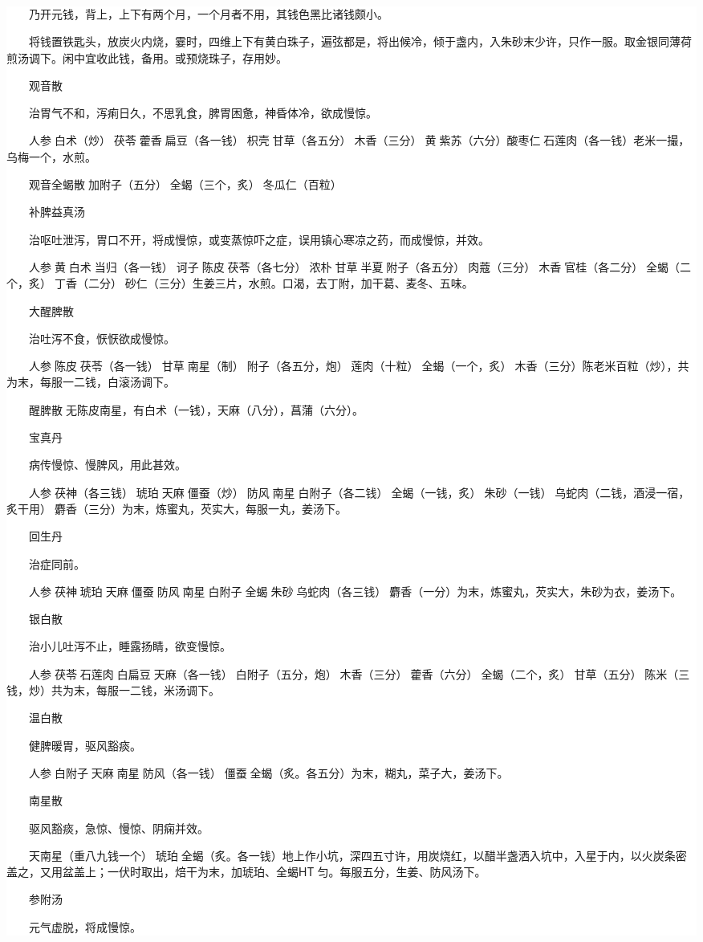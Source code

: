 　　乃开元钱，背上，上下有两个月，一个月者不用，其钱色黑比诸钱颇小。

　　将钱置铁匙头，放炭火内烧，霎时，四维上下有黄白珠子，遍弦都是，将出候冷，倾于盏内，入朱砂末少许，只作一服。取金银同薄荷煎汤调下。闲中宜收此钱，备用。或预烧珠子，存用妙。

　　观音散

　　治胃气不和，泻痢日久，不思乳食，脾胃困惫，神昏体冷，欲成慢惊。

　　人参 白术（炒） 茯苓 藿香 扁豆（各一钱） 枳壳 甘草（各五分） 木香（三分） 黄 紫苏（六分）酸枣仁 石莲肉（各一钱）老米一撮，乌梅一个，水煎。

　　观音全蝎散 加附子（五分） 全蝎（三个，炙） 冬瓜仁（百粒）

　　补脾益真汤

　　治呕吐泄泻，胃口不开，将成慢惊，或变蒸惊吓之症，误用镇心寒凉之药，而成慢惊，并效。

　　人参 黄 白术 当归（各一钱） 诃子 陈皮 茯苓（各七分） 浓朴 甘草 半夏 附子（各五分） 肉蔻（三分） 木香 官桂（各二分） 全蝎（二个，炙） 丁香（二分） 砂仁（三分）生姜三片，水煎。口渴，去丁附，加干葛、麦冬、五味。

　　大醒脾散

　　治吐泻不食，恹恹欲成慢惊。

　　人参 陈皮 茯苓（各一钱） 甘草 南星（制） 附子（各五分，炮） 莲肉（十粒） 全蝎（一个，炙） 木香（三分）陈老米百粒（炒），共为末，每服一二钱，白滚汤调下。

　　醒脾散 无陈皮南星，有白术（一钱），天麻（八分），菖蒲（六分）。

　　宝真丹

　　病传慢惊、慢脾风，用此甚效。

　　人参 茯神（各三钱） 琥珀 天麻 僵蚕（炒） 防风 南星 白附子（各二钱） 全蝎（一钱，炙） 朱砂（一钱） 乌蛇肉（二钱，酒浸一宿，炙干用） 麝香（三分）为末，炼蜜丸，芡实大，每服一丸，姜汤下。

　　回生丹

　　治症同前。

　　人参 茯神 琥珀 天麻 僵蚕 防风 南星 白附子 全蝎 朱砂 乌蛇肉（各三钱） 麝香（一分）为末，炼蜜丸，芡实大，朱砂为衣，姜汤下。

　　银白散

　　治小儿吐泻不止，睡露扬睛，欲变慢惊。

　　人参 茯苓 石莲肉 白扁豆 天麻（各一钱） 白附子（五分，炮） 木香（三分） 藿香（六分） 全蝎（二个，炙） 甘草（五分） 陈米（三钱，炒）共为末，每服一二钱，米汤调下。

　　温白散

　　健脾暖胃，驱风豁痰。

　　人参 白附子 天麻 南星 防风（各一钱） 僵蚕 全蝎（炙。各五分）为末，糊丸，菜子大，姜汤下。

　　南星散

　　驱风豁痰，急惊、慢惊、阴痫并效。

　　天南星（重八九钱一个） 琥珀 全蝎（炙。各一钱）地上作小坑，深四五寸许，用炭烧红，以醋半盏洒入坑中，入星于内，以火炭条密盖之，又用盆盖上；一伏时取出，焙干为末，加琥珀、全蝎HT 匀。每服五分，生姜、防风汤下。

　　参附汤

　　元气虚脱，将成慢惊。

